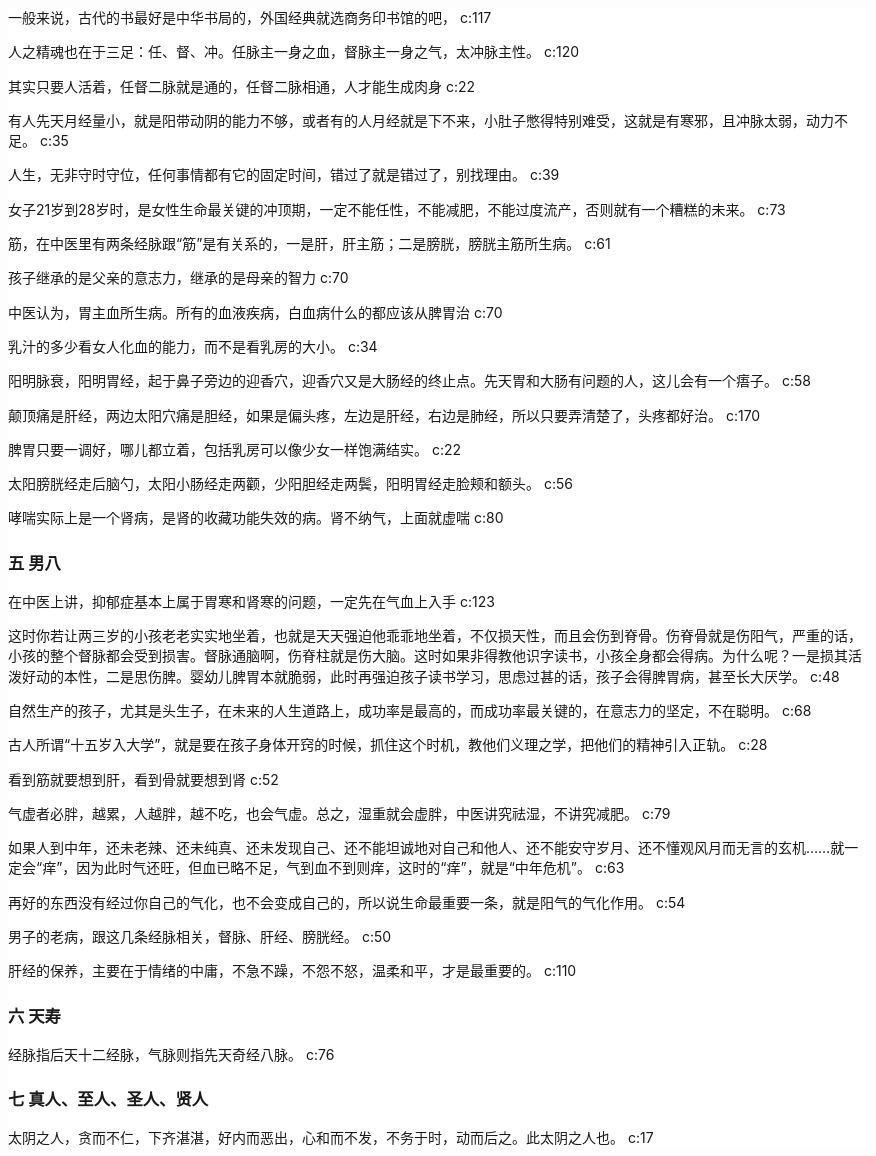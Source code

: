 一般来说，古代的书最好是中华书局的，外国经典就选商务印书馆的吧， c:117

人之精魂也在于三足：任、督、冲。任脉主一身之血，督脉主一身之气，太冲脉主性。 c:120

其实只要人活着，任督二脉就是通的，任督二脉相通，人才能生成肉身 c:22

有人先天月经量小，就是阳带动阴的能力不够，或者有的人月经就是下不来，小肚子憋得特别难受，这就是有寒邪，且冲脉太弱，动力不足。 c:35

人生，无非守时守位，任何事情都有它的固定时间，错过了就是错过了，别找理由。 c:39

女子21岁到28岁时，是女性生命最关键的冲顶期，一定不能任性，不能减肥，不能过度流产，否则就有一个糟糕的未来。 c:73

筋，在中医里有两条经脉跟“筋”是有关系的，一是肝，肝主筋；二是膀胱，膀胱主筋所生病。 c:61

孩子继承的是父亲的意志力，继承的是母亲的智力 c:70

中医认为，胃主血所生病。所有的血液疾病，白血病什么的都应该从脾胃治 c:70

乳汁的多少看女人化血的能力，而不是看乳房的大小。 c:34

阳明脉衰，阳明胃经，起于鼻子旁边的迎香穴，迎香穴又是大肠经的终止点。先天胃和大肠有问题的人，这儿会有一个痦子。 c:58

颠顶痛是肝经，两边太阳穴痛是胆经，如果是偏头疼，左边是肝经，右边是肺经，所以只要弄清楚了，头疼都好治。 c:170

脾胃只要一调好，哪儿都立着，包括乳房可以像少女一样饱满结实。 c:22

太阳膀胱经走后脑勺，太阳小肠经走两颧，少阳胆经走两鬓，阳明胃经走脸颊和额头。 c:56

哮喘实际上是一个肾病，是肾的收藏功能失效的病。肾不纳气，上面就虚喘 c:80

### 五 男八

在中医上讲，抑郁症基本上属于胃寒和肾寒的问题，一定先在气血上入手 c:123

这时你若让两三岁的小孩老老实实地坐着，也就是天天强迫他乖乖地坐着，不仅损天性，而且会伤到脊骨。伤脊骨就是伤阳气，严重的话，小孩的整个督脉都会受到损害。督脉通脑啊，伤脊柱就是伤大脑。这时如果非得教他识字读书，小孩全身都会得病。为什么呢？一是损其活泼好动的本性，二是思伤脾。婴幼儿脾胃本就脆弱，此时再强迫孩子读书学习，思虑过甚的话，孩子会得脾胃病，甚至长大厌学。 c:48

自然生产的孩子，尤其是头生子，在未来的人生道路上，成功率是最高的，而成功率最关键的，在意志力的坚定，不在聪明。 c:68

古人所谓“十五岁入大学”，就是要在孩子身体开窍的时候，抓住这个时机，教他们义理之学，把他们的精神引入正轨。 c:28

看到筋就要想到肝，看到骨就要想到肾 c:52

气虚者必胖，越累，人越胖，越不吃，也会气虚。总之，湿重就会虚胖，中医讲究祛湿，不讲究减肥。 c:79

如果人到中年，还未老辣、还未纯真、还未发现自己、还不能坦诚地对自己和他人、还不能安守岁月、还不懂观风月而无言的玄机……就一定会“痒”，因为此时气还旺，但血已略不足，气到血不到则痒，这时的“痒”，就是“中年危机”。 c:63

再好的东西没有经过你自己的气化，也不会变成自己的，所以说生命最重要一条，就是阳气的气化作用。 c:54

男子的老病，跟这几条经脉相关，督脉、肝经、膀胱经。 c:50

肝经的保养，主要在于情绪的中庸，不急不躁，不怨不怒，温柔和平，才是最重要的。 c:110

### 六 天寿

经脉指后天十二经脉，气脉则指先天奇经八脉。 c:76

### 七 真人、至人、圣人、贤人

太阴之人，贪而不仁，下齐湛湛，好内而恶出，心和而不发，不务于时，动而后之。此太阴之人也。 c:17
